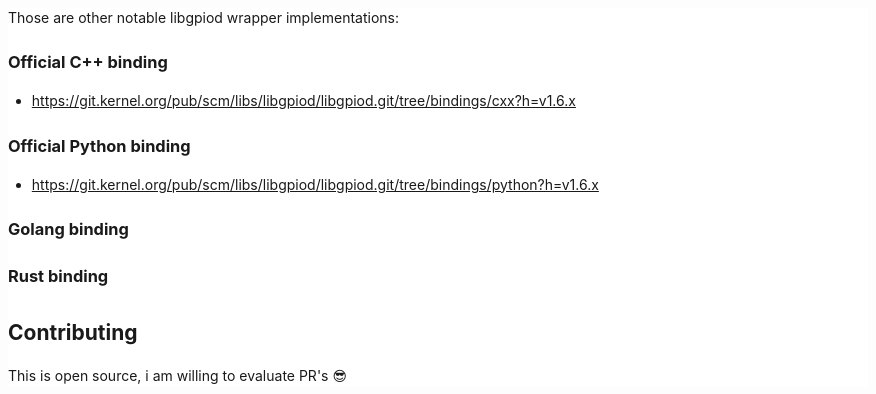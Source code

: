 Those are other notable libgpiod wrapper implementations:

### Official C++ binding

- https://git.kernel.org/pub/scm/libs/libgpiod/libgpiod.git/tree/bindings/cxx?h=v1.6.x

### Official Python binding

- https://git.kernel.org/pub/scm/libs/libgpiod/libgpiod.git/tree/bindings/python?h=v1.6.x

### Golang binding

### Rust binding

## Contributing

This is open source, i am willing to evaluate PR's :sunglasses:

[repo]: https://github.com/sombriks/node-libgpiod
[libgpiod]: https://git.kernel.org/pub/scm/libs/libgpiod/libgpiod.git/
[node-gyp]: https://www.npmjs.com/package/node-gyp
[rpi3b+]: https://www.raspberrypi.com/products/raspberry-pi-3-model-b-plus/
[rpi3zw]: https://www.raspberrypi.com/products/raspberry-pi-zero-w/
[LTPPx62]: https://tibbo.com/store/tps/ltpp3g2.html
[ROCK5A]: https://radxa.com/products/rock5/5a
[ROCK3C]: https://radxa.com/products/rock3/3c
[libgpiod-2x]: https://github.com/sombriks/node-libgpiod/tree/main-2x
[test-suite]: test
[examples]: https://github.com/sombriks/node-libgpiod-examples
[udev-rules]: https://blog.oless.xyz/post/fedorarpigpio/#udev
[changelog]: docs/CHANGELOG.md
[project-updates]: https://github.com/sombriks/node-libgpiod/discussions/31
[input-flags]: ./lib/line-flags.js